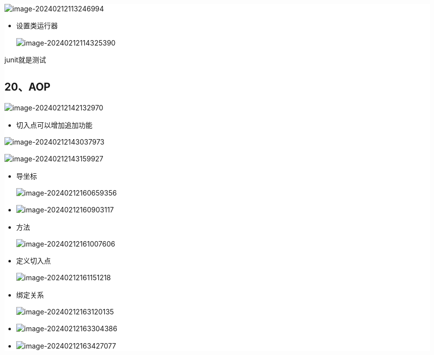   ![image-20240212113246994](C:\Users\77507\AppData\Roaming\Typora\typora-user-images\image-20240212113246994.png)

  

- 设置类运行器

  ![image-20240212114325390](C:\Users\77507\AppData\Roaming\Typora\typora-user-images\image-20240212114325390.png)





junit就是测试





## 20、AOP

![image-20240212142132970](C:\Users\77507\AppData\Roaming\Typora\typora-user-images\image-20240212142132970.png)



- 切入点可以增加追加功能

![image-20240212143037973](C:\Users\77507\AppData\Roaming\Typora\typora-user-images\image-20240212143037973.png)



![image-20240212143159927](C:\Users\77507\AppData\Roaming\Typora\typora-user-images\image-20240212143159927.png)





- 导坐标

  ![image-20240212160659356](C:\Users\77507\AppData\Roaming\Typora\typora-user-images\image-20240212160659356.png)

- ![image-20240212160903117](C:\Users\77507\AppData\Roaming\Typora\typora-user-images\image-20240212160903117.png)

- 方法

  ![image-20240212161007606](C:\Users\77507\AppData\Roaming\Typora\typora-user-images\image-20240212161007606.png)

- 定义切入点

  ![image-20240212161151218](C:\Users\77507\AppData\Roaming\Typora\typora-user-images\image-20240212161151218.png)

- 绑定关系

  ![image-20240212163120135](C:\Users\77507\AppData\Roaming\Typora\typora-user-images\image-20240212163120135.png)

- ![image-20240212163304386](C:\Users\77507\AppData\Roaming\Typora\typora-user-images\image-20240212163304386.png)

- ![image-20240212163427077](C:\Users\77507\AppData\Roaming\Typora\typora-user-images\image-20240212163427077.png)

